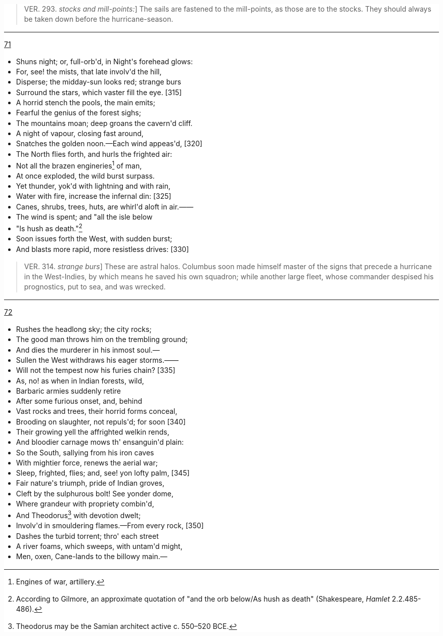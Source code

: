 > VER. 293. *stocks and mill-points:*\] The sails are fastened to the mill-points, as those are to the stocks. They should always be taken down before the hurricane-season.

[^f70n1]: Van is a vantage, height, or summit. The royal palm (*Roystonea oleracea*) can reach forty meters in height and is native to the Lesser Antilles, northern South America, and Guatemala.

[^f70n2]: Scowling, angry-looking, gloomy.

[^f70n3]: Knowledgeable.

[^f70n4]: Polaris, the pole star or North Star.

---


[71]({{site.baseurl}}/images/p0085.jpg)

- Shuns night; or, full-orb'd, in Night's forehead glows:
- For, see! the mists, that late involv'd the hill,
- Disperse; the midday-sun looks red; strange burs
- Surround the stars, which vaster fill the eye. [315]
- A horrid stench the pools, the main emits;
- Fearful the genius of the forest sighs;
- The mountains moan; deep groans the cavern'd cliff.
- A night of vapour, closing fast around,
- Snatches the golden noon.—Each wind appeas'd, [320]
- The North flies forth, and hurls the frighted air:
- Not all the brazen engineries[^f71n1] of man,
- At once exploded, the wild burst surpass.
- Yet thunder, yok'd with lightning and with rain,
- Water with fire, increase the infernal din: [325]
- Canes, shrubs, trees, huts, are whirl'd aloft in air.——
- The wind is spent; and "all the isle below
- "Is hush as death."[^f71n2]
- Soon issues forth the West, with sudden burst;
- And blasts more rapid, more resistless drives: [330]


> VER. 314. *strange burs*\] These are astral halos. Columbus soon made himself master of the signs that precede a hurricane in the West-Indies, by which means he saved his own squadron; while another large fleet, whose commander despised his prognostics, put to sea, and was wrecked.


[^f71n1]: Engines of war, artillery. 

[^f71n2]: According to Gilmore, an approximate quotation of "and the orb below/As hush as death" (Shakespeare, *Hamlet* 2.2.485-486).  

---


[72]({{site.baseurl}}/images/p0086.jpg)

- Rushes the headlong sky; the city rocks;
- The good man throws him on the trembling ground;
- And dies the murderer in his inmost soul.—
- Sullen the West withdraws his eager storms.——
- Will not the tempest now his furies chain? [335]
- As, no! as when in Indian forests, wild,
- Barbaric armies suddenly retire
- After some furious onset, and, behind
- Vast rocks and trees, their horrid forms conceal,
- Brooding on slaughter, not repuls'd; for soon [340]
- Their growing yell the affrighted welkin rends,
- And bloodier carnage mows th' ensanguin'd plain:
- So the South, sallying from his iron caves
- With mightier force, renews the aerial war;
- Sleep, frighted, flies; and, see! yon lofty palm, [345]
- Fair nature's triumph, pride of Indian groves,
- Cleft by the sulphurous bolt! See yonder dome,
- Where grandeur with propriety combin'd,
- And Theodorus[^f72n1] with devotion dwelt;
- Involv'd in smouldering flames.—From every rock, [350]
- Dashes the turbid torrent; thro' each street
- A river foams, which sweeps, with untam'd might,
- Men, oxen, Cane-lands to the billowy main.—


[^f26n1]: Creatures in Greek mythology depicted as winged women or birds with women's faces.
[^f26n2]: *Blaberus discoidalis*. 
[^f27n1]: Probably *Gecarcinus ruricola*, also known as the black land crab. One of several species of terrestrial or land crabs, the black land crab lives in damp and shaded forest areas inland and migrates in large numbers to the sea to breed. It is one of the most commonly exploited land crabs for human consumption in the Caribbean. Eighteenth-century observers were often fascinated by the mass migration of land crabs.  
[^f27n2]: A family of crested lizards (order Squamata, suborder Sauria). More than seven hundred species have been identified; they are found principally in the temperate and tropical Americas. Their flesh and eggs are valued for food.  
[^f27n3]: *Lues venerea* was the medical term used for syphilis (also commonly known by the British as the "French pox"). There were no effective treatments for syphilis until the early twentieth century. 
[^f27n4]: The American alligator, *Alligator mississippiensis*.  
[^f27n5]: *Cholera morbus* is used in modern medicine to describe the water-borne disease caused by *Vibrio cholerae*. In the eighteenth century, however, it described a variety of illnesses with symptoms like diarrhea, vomiting, dehydration, and abdominal pain. 
[^f27n6]: May be the berries from the blue mahoe (*Hibiscus elatus*), a tree whose native range is Cuba and Jamaica. Also naturalized to other parts of the Caribbean; now the national tree of Jamaica.  
[^f28n1]: Nymphs of springs, rivers, and lakes in Greek mythology.  
[^f28n2]: Fugitive, fleeting, transient.  
[^f69n1]: In a 5 June 1762 letter to his friend Bishop Thomas Percy, Grainger notes that he had almost finished writing *The Sugar-Cane* and that this set-piece on the hurricane was one of the last sections that needed to be completed: "You may remember I some time ago mentioned my being engaged in a work of some length and difficulty. Lately I completed it, at least for the present, though no less than a Georgic, and in four books too. It is called the 'Cane Piece,' and was composed mostly in my rides to the different parts of the island to visit my patients. I now send you the whole; only as I have seen no hurricane, and have not yet had time to arrange my remarks on a fire by night in a cane field, those parts in the second book are incomplete" (Nichols 278).
[^f69n2]: welkin. Sky, firmament.
[^f69n3]: Etna, Europe's highest active volcano, located in Sicily.
[^f69n4]: Grainger is using astrological signs to designate peak hurricane season. The Virgin names Virgo, the sixth sign of the zodiac; the sun enters it in mid-August and exits it in mid-September. Libra is the seventh sign of the zodiac; the sun enters it in mid-September and exits it in mid-October. Scorpio is the eight sign of the zodiac; the sun enters it in mid-October and exits it in mid-November. 
[^f69n5]: House.  
[^f72n1]: Theodorus may be the Samian architect active c. 550–520 BCE.
[^f73n1]: Vibratory or quivering flashes of light; lightning.
[^f73n2]: Grainger refers to the unsuitability of some Old World plants to the tropical Caribbean climate. Europeans nevertheless transplanted as many familiar Old World plants as they could to the Caribbean and, in doing so, transformed its ecology. They transplanted animals and diseases as well. This transplantation process is now known as the Columbian Exchange and included the movement of plants, animals, and diseases in both directions across the Atlantic.  
[^f73n3]: Refers to the doldrums, also called intertropical convergence zones, where prevailing (or trade) winds disappear and ships become immobile for days on end.  
[^f74n1]: Sour, acidic.
[^f74n2]: This is a typographical error that would be corrected to "astonish'd" in the 1766 London edition of the poem.
[^f74n3]: An astringent mineral salt.